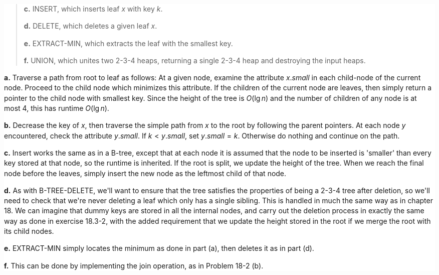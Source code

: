>
> **c.** $\text{INSERT}$, which inserts leaf $x$ with key $k$.
>
> **d.** $\text{DELETE}$, which deletes a given leaf $x$.
>
> **e.** $\text{EXTRACT-MIN}$, which extracts the leaf with the smallest key.
>
> **f.** $\text{UNION}$, which unites two 2-3-4 heaps, returning a single 2-3-4 heap and destroying the input heaps.

**a.** Traverse a path from root to leaf as follows: At a given node, examine the attribute $x.small$ in each child-node of the current node. Proceed to the child node which minimizes this attribute. If the children of the current node are leaves, then simply return a pointer to the child node with smallest key. Since the height of the tree is $O(\lg n)$ and the number of children of any node is at most $4$, this has runtime $O(\lg n)$.

**b.** Decrease the key of $x$, then traverse the simple path from $x$ to the root by following the parent pointers. At each node $y$ encountered, check the attribute $y.small$. If $k < y.small$, set $y.small = k$. Otherwise do nothing and continue on the path.

**c.** Insert works the same as in a B-tree, except that at each node it is assumed that the node to be inserted is 'smaller' than every key stored at that node, so the runtime is inherited. If the root is split, we update the height of the tree. When we reach the final node before the leaves, simply insert the new node as the leftmost child of that node.

**d.** As with $\text{B-TREE-DELETE}$, we'll want to ensure that the tree satisfies the properties of being a 2-3-4 tree after deletion, so we'll need to check that we're never deleting a leaf which only has a single sibling. This is handled in much the same way as in chapter 18. We can imagine that dummy keys are stored in all the internal nodes, and carry out the deletion process in exactly the same way as done in exercise 18.3-2, with the added requirement that we update the height stored in the root if we merge the root with its child nodes.

**e.** $\text{EXTRACT-MIN}$ simply locates the minimum as done in part (a), then deletes it as in part (d).

**f.** This can be done by implementing the join operation, as in Problem 18-2 (b).

